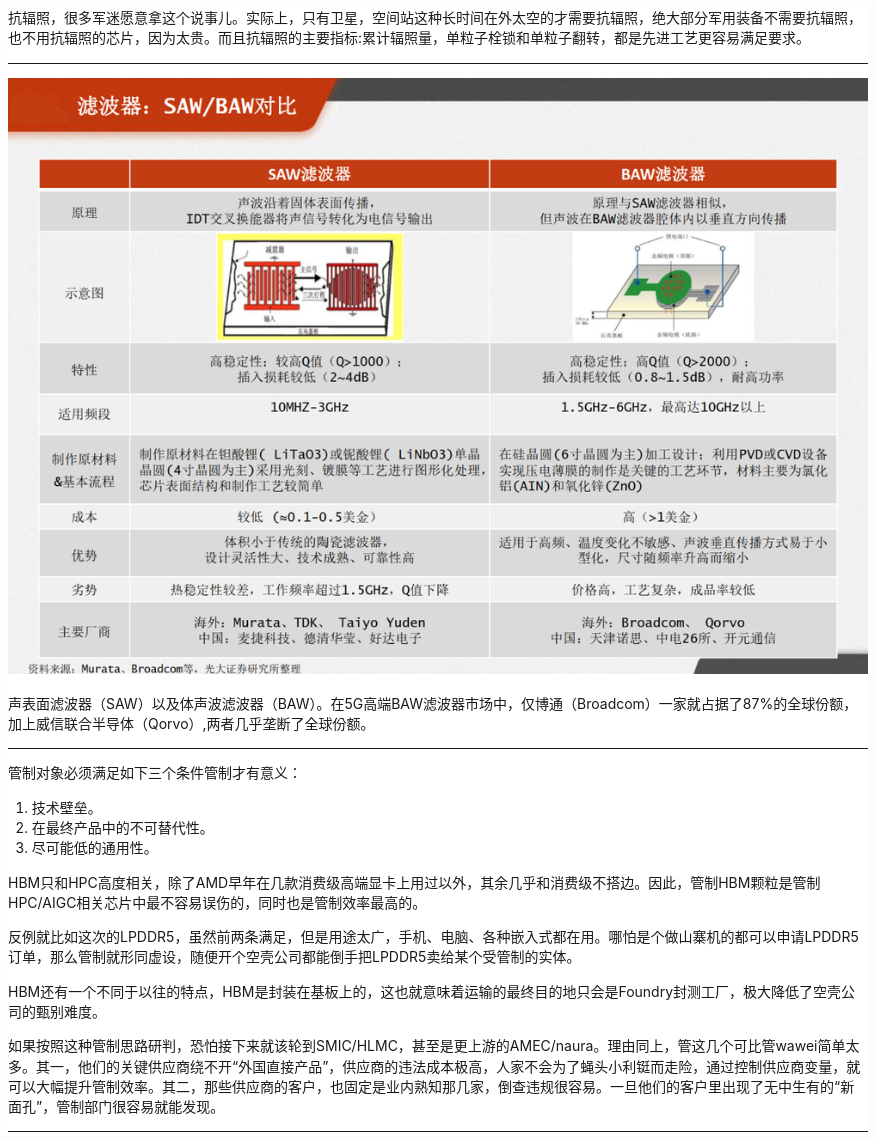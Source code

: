 抗辐照，很多军迷愿意拿这个说事儿。实际上，只有卫星，空间站这种长时间在外太空的才需要抗辐照，绝大部分军用装备不需要抗辐照，也不用抗辐照的芯片，因为太贵。而且抗辐照的主要指标:累计辐照量，单粒子栓锁和单粒子翻转，都是先进工艺更容易满足要求。

---

![](/images/img5/BAW.png)

声表面滤波器（SAW）以及体声波滤波器（BAW）。在5G高端BAW滤波器市场中，仅博通（Broadcom）一家就占据了87%的全球份额，加上威信联合半导体（Qorvo）,两者几乎垄断了全球份额。

---

管制对象必须满足如下三个条件管制才有意义：

1. 技术壁垒。
2. 在最终产品中的不可替代性。
3. 尽可能低的通用性。

HBM只和HPC高度相关，除了AMD早年在几款消费级高端显卡上用过以外，其余几乎和消费级不搭边。因此，管制HBM颗粒是管制HPC/AIGC相关芯片中最不容易误伤的，同时也是管制效率最高的。

反例就比如这次的LPDDR5，虽然前两条满足，但是用途太广，手机、电脑、各种嵌入式都在用。哪怕是个做山寨机的都可以申请LPDDR5订单，那么管制就形同虚设，随便开个空壳公司都能倒手把LPDDR5卖给某个受管制的实体。

HBM还有一个不同于以往的特点，HBM是封装在基板上的，这也就意味着运输的最终目的地只会是Foundry封测工厂，极大降低了空壳公司的甄别难度。

如果按照这种管制思路研判，恐怕接下来就该轮到SMIC/HLMC，甚至是更上游的AMEC/naura。理由同上，管这几个可比管wawei简单太多。其一，他们的关键供应商绕不开“外国直接产品”，供应商的违法成本极高，人家不会为了蝇头小利铤而走险，通过控制供应商变量，就可以大幅提升管制效率。其二，那些供应商的客户，也固定是业内熟知那几家，倒查违规很容易。一旦他们的客户里出现了无中生有的“新面孔”，管制部门很容易就能发现。

---